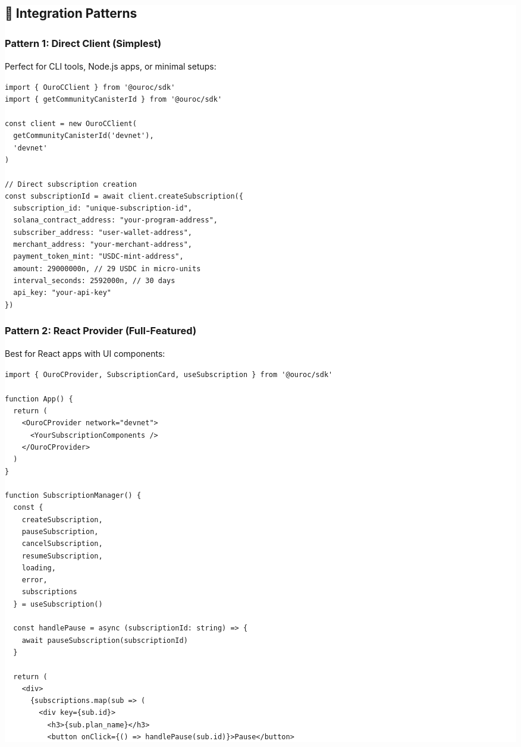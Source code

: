 ## 🔧 Integration Patterns

### Pattern 1: Direct Client (Simplest)

Perfect for CLI tools, Node.js apps, or minimal setups:

```tsx
import { OuroCClient } from '@ouroc/sdk'
import { getCommunityCanisterId } from '@ouroc/sdk'

const client = new OuroCClient(
  getCommunityCanisterId('devnet'),
  'devnet'
)

// Direct subscription creation
const subscriptionId = await client.createSubscription({
  subscription_id: "unique-subscription-id",
  solana_contract_address: "your-program-address",
  subscriber_address: "user-wallet-address",
  merchant_address: "your-merchant-address",
  payment_token_mint: "USDC-mint-address",
  amount: 29000000n, // 29 USDC in micro-units
  interval_seconds: 2592000n, // 30 days
  api_key: "your-api-key"
})
```

### Pattern 2: React Provider (Full-Featured)

Best for React apps with UI components:

```tsx
import { OuroCProvider, SubscriptionCard, useSubscription } from '@ouroc/sdk'

function App() {
  return (
    <OuroCProvider network="devnet">
      <YourSubscriptionComponents />
    </OuroCProvider>
  )
}

function SubscriptionManager() {
  const {
    createSubscription,
    pauseSubscription,
    cancelSubscription,
    resumeSubscription,
    loading,
    error,
    subscriptions
  } = useSubscription()

  const handlePause = async (subscriptionId: string) => {
    await pauseSubscription(subscriptionId)
  }

  return (
    <div>
      {subscriptions.map(sub => (
        <div key={sub.id}>
          <h3>{sub.plan_name}</h3>
          <button onClick={() => handlePause(sub.id)}>Pause</button>
```
